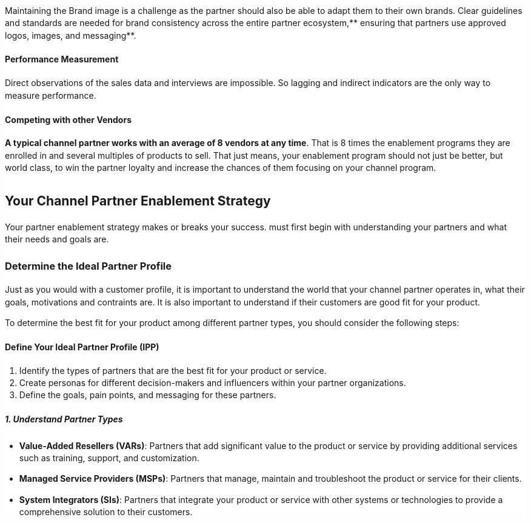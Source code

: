 Maintaining the Brand image is a challenge as the partner should also be able to adapt them to their own brands. Clear guidelines and standards are needed for brand consistency across the entire partner ecosystem,** ensuring that partners use approved logos, images, and messaging**.




#### Performance Measurement

Direct observations of the sales data and interviews are impossible. So lagging and indirect indicators are the only way to measure performance.


#### Competing with other Vendors

**A typical channel partner works with an average of 8 vendors at any time**. That is 8 times the enablement programs they are enrolled in and several multiples of products to sell. That just means, your enablement program should not just be better, but world class, to win the partner loyalty and increase the chances of them focusing on your channel program.


## Your Channel Partner Enablement Strategy
  Your partner enablement strategy makes or breaks your success. must first begin with understanding your partners and what their needs and goals are.
  
### Determine the Ideal Partner Profile

Just as you would with a customer profile, it is important to understand the world that your channel partner operates in, what their goals, motivations and contraints are. It is also important to understand if their customers are good fit for your product.




To determine the best fit for your product among different partner types, you should consider the following steps:




#### Define Your Ideal Partner Profile (IPP)

1. Identify the types of partners that are the best fit for your product or service.
2. Create personas for different decision-makers and influencers within your partner organizations.
3. Define the goals, pain points, and messaging for these partners.






##### **1. Understand Partner Types**


- **Value-Added Resellers (VARs)**: Partners that add significant value to the product or service by providing additional services such as training, support, and customization.

- **Managed Service Providers (MSPs)**: Partners that manage, maintain and troubleshoot the product or service for their clients.

- **System Integrators (SIs)**: Partners that integrate your product or service with other systems or technologies to provide a comprehensive solution to their customers.

